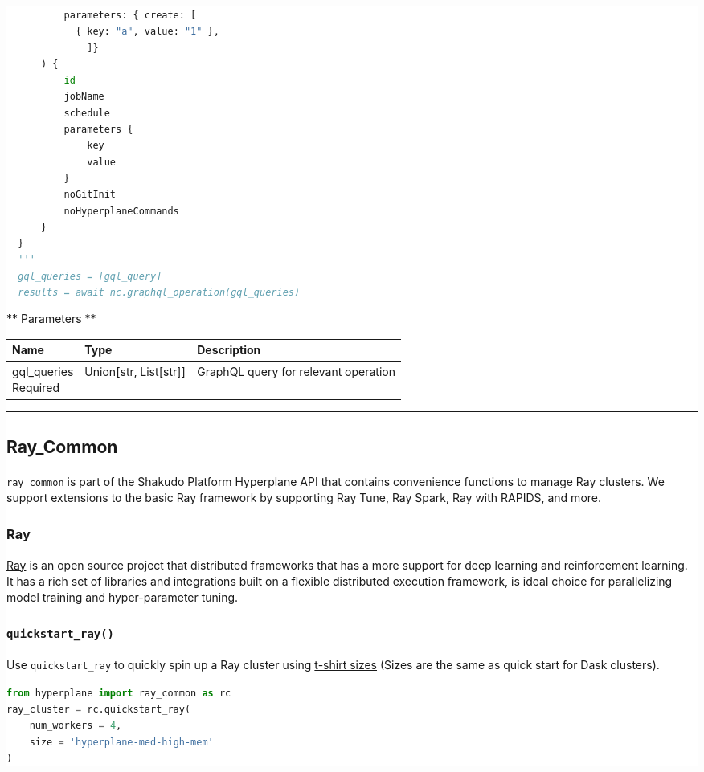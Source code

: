 ```python
          parameters: { create: [
            { key: "a", value: "1" },
              ]}  
      ) {
          id
          jobName
          schedule
          parameters {
              key
              value
          }
          noGitInit
          noHyperplaneCommands
      }
  }
  '''
  gql_queries = [gql_query]
  results = await nc.graphql_operation(gql_queries)
```

** Parameters **

| Name                                                         | Type                  | Description    |
| :------------------------------------------------------------| :---------------------| :----------------------------------- |
| gql_queries <div class="label basic required">Required</div> | Union[str, List[str]] | GraphQL query for relevant operation |

---

## Ray_Common
`ray_common` is part of the Shakudo Platform Hyperplane API that contains convenience functions to manage Ray clusters. We support extensions to the basic Ray framework by supporting Ray Tune, Ray Spark, Ray with RAPIDS, and more.

### Ray
[Ray](https://ray.io/) is an open source project that distributed frameworks that has a more support for deep learning and reinforcement learning. It has a rich set of libraries and integrations built on a flexible distributed execution framework, is ideal choice for parallelizing model training and hyper-parameter tuning.

### `quickstart_ray()`

Use `quickstart_ray` to quickly spin up a Ray cluster using [t-shirt sizes](#worker-pools) (Sizes are the same as quick start for Dask clusters).

```python
from hyperplane import ray_common as rc
ray_cluster = rc.quickstart_ray(
    num_workers = 4, 
    size = 'hyperplane-med-high-mem'
)
```

